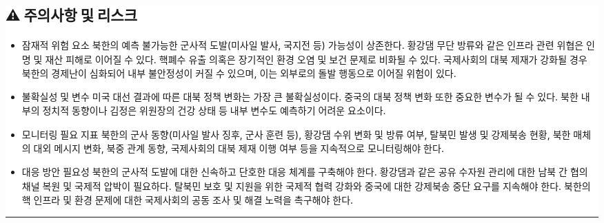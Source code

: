 ## ⚠️ 주의사항 및 리스크
- 잠재적 위험 요소
북한의 예측 불가능한 군사적 도발(미사일 발사, 국지전 등) 가능성이 상존한다. 황강댐 무단 방류와 같은 인프라 관련 위협은 인명 및 재산 피해로 이어질 수 있다. 핵폐수 유출 의혹은 장기적인 환경 오염 및 보건 문제로 비화될 수 있다. 국제사회의 대북 제재가 강화될 경우 북한의 경제난이 심화되어 내부 불안정성이 커질 수 있으며, 이는 외부로의 돌발 행동으로 이어질 위험이 있다.

- 불확실성 및 변수
미국 대선 결과에 따른 대북 정책 변화는 가장 큰 불확실성이다. 중국의 대북 정책 변화 또한 중요한 변수가 될 수 있다. 북한 내부의 정치적 동향이나 김정은 위원장의 건강 상태 등 내부 변수도 예측하기 어려운 요소이다.

- 모니터링 필요 지표
북한의 군사 동향(미사일 발사 징후, 군사 훈련 등), 황강댐 수위 변화 및 방류 여부, 탈북민 발생 및 강제북송 현황, 북한 매체의 대외 메시지 변화, 북중 관계 동향, 국제사회의 대북 제재 이행 여부 등을 지속적으로 모니터링해야 한다.

- 대응 방안 필요성
북한의 군사적 도발에 대한 신속하고 단호한 대응 체계를 구축해야 한다. 황강댐과 같은 공유 수자원 관리에 대한 남북 간 협의 채널 복원 및 국제적 압박이 필요하다. 탈북민 보호 및 지원을 위한 국제적 협력 강화와 중국에 대한 강제북송 중단 요구를 지속해야 한다. 북한의 핵 인프라 및 환경 문제에 대한 국제사회의 공동 조사 및 해결 노력을 촉구해야 한다.

---